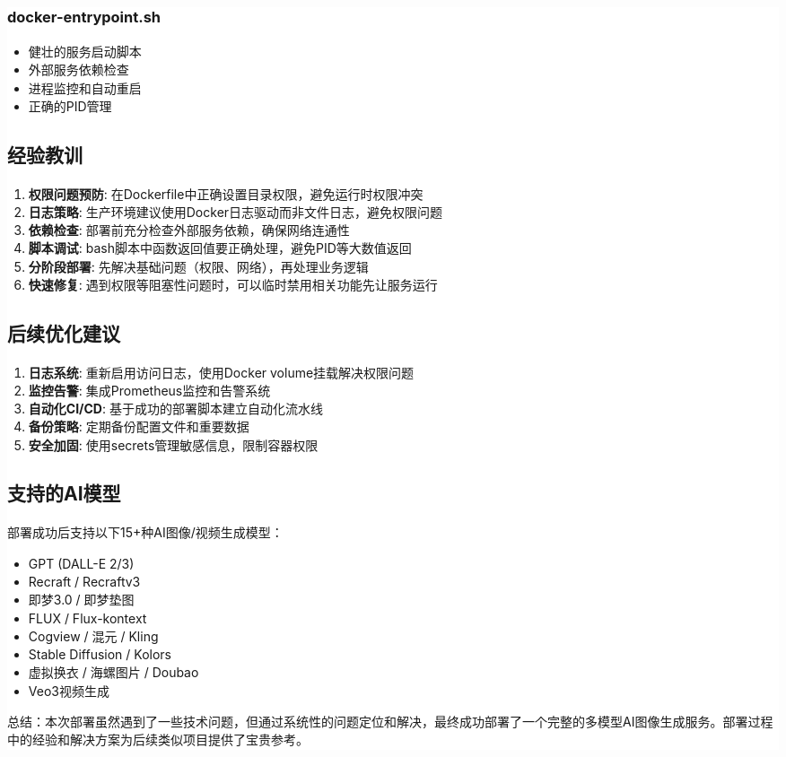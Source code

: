### docker-entrypoint.sh
- 健壮的服务启动脚本
- 外部服务依赖检查
- 进程监控和自动重启
- 正确的PID管理

## 经验教训

1. **权限问题预防**: 在Dockerfile中正确设置目录权限，避免运行时权限冲突
2. **日志策略**: 生产环境建议使用Docker日志驱动而非文件日志，避免权限问题
3. **依赖检查**: 部署前充分检查外部服务依赖，确保网络连通性
4. **脚本调试**: bash脚本中函数返回值要正确处理，避免PID等大数值返回
5. **分阶段部署**: 先解决基础问题（权限、网络），再处理业务逻辑
6. **快速修复**: 遇到权限等阻塞性问题时，可以临时禁用相关功能先让服务运行

## 后续优化建议

1. **日志系统**: 重新启用访问日志，使用Docker volume挂载解决权限问题
2. **监控告警**: 集成Prometheus监控和告警系统
3. **自动化CI/CD**: 基于成功的部署脚本建立自动化流水线
4. **备份策略**: 定期备份配置文件和重要数据
5. **安全加固**: 使用secrets管理敏感信息，限制容器权限

## 支持的AI模型

部署成功后支持以下15+种AI图像/视频生成模型：
- GPT (DALL-E 2/3)
- Recraft / Recraftv3  
- 即梦3.0 / 即梦垫图
- FLUX / Flux-kontext
- Cogview / 混元 / Kling
- Stable Diffusion / Kolors
- 虚拟换衣 / 海螺图片 / Doubao
- Veo3视频生成

总结：本次部署虽然遇到了一些技术问题，但通过系统性的问题定位和解决，最终成功部署了一个完整的多模型AI图像生成服务。部署过程中的经验和解决方案为后续类似项目提供了宝贵参考。